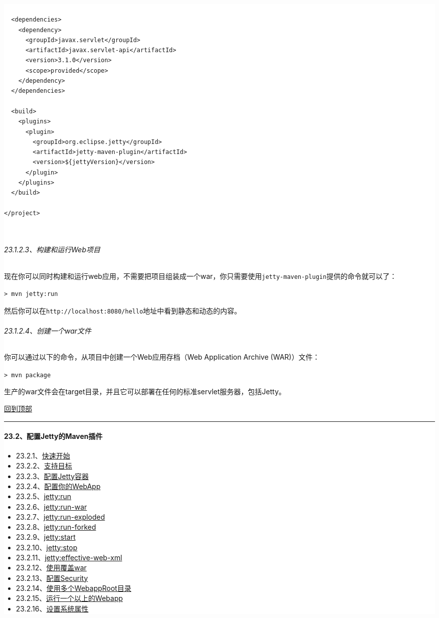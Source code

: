 ```

  <dependencies>
    <dependency>
      <groupId>javax.servlet</groupId>
      <artifactId>javax.servlet-api</artifactId>
      <version>3.1.0</version>
      <scope>provided</scope>
    </dependency>
  </dependencies>

  <build>
    <plugins>
      <plugin>
        <groupId>org.eclipse.jetty</groupId>
        <artifactId>jetty-maven-plugin</artifactId>
        <version>${jettyVersion}</version>
      </plugin>
    </plugins>
  </build>

</project>
```
<br>

###### 23.1.2.3、构建和运行Web项目

现在你可以同时构建和运行web应用，不需要把项目组装成一个war，你只需要使用`jetty-maven-plugin`提供的命令就可以了：
```
> mvn jetty:run
```
然后你可以在`http://localhost:8080/hello`地址中看到静态和动态的内容。

###### 23.1.2.4、创建一个war文件

你可以通过以下的命令，从项目中创建一个Web应用存档（Web Application Archive (WAR)）文件：
```
> mvn package
```
生产的war文件会在target目录，并且它可以部署在任何的标准servlet服务器，包括Jetty。

[回到顶部](#top)
- - -

<span id="232配置jetty的maven插件"></span>
#### 23.2、配置Jetty的Maven插件

- 23.2.1、[快速开始](#2321快速开始)
- 23.2.2、[支持目标](#2322支持目标)
- 23.2.3、[配置Jetty容器](#2323配置jetty容器)
- 23.2.4、[配置你的WebApp](#2324配置你的webapp)
- 23.2.5、[jetty:run](#2325jettyrun)
- 23.2.6、[jetty:run-war](#2326jettyrunwar)
- 23.2.7、[jetty:run-exploded](#2327jettyrunexploded)
- 23.2.8、[jetty:run-forked](#2328jettyrunforked)
- 23.2.9、[jetty:start](#2329jettystart)
- 23.2.10、[jetty:stop](#23210jettystop)
- 23.2.11、[jetty:effective-web-xml](#23211jettyeffectivewebxml)
- 23.2.12、[使用覆盖war](#23212使用覆盖war)
- 23.2.13、[配置Security](#23213配置security)
- 23.2.14、[使用多个WebappRoot目录](#23214使用多个webapproot目录)
- 23.2.15、[运行一个以上的Webapp](#23215运行一个以上的webapp)
- 23.2.16、[设置系统属性](#23216设置系统属性)
